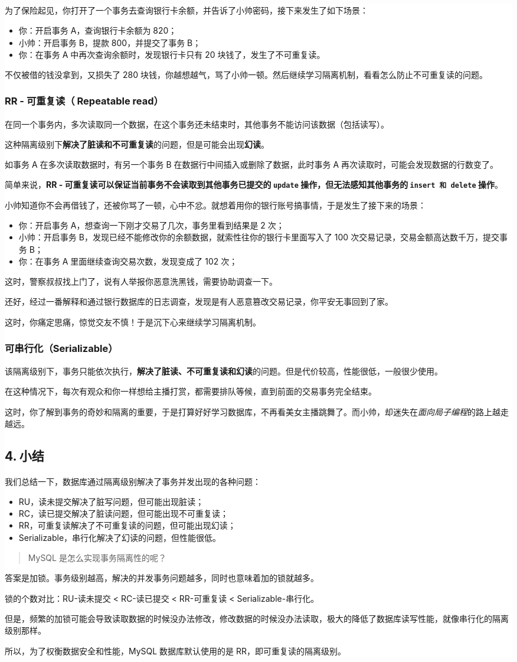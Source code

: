 为了保险起见，你打开了一个事务去查询银行卡余额，并告诉了小帅密码，接下来发生了如下场景：

* 你：开启事务 A，查询银行卡余额为 820；
* 小帅：开启事务 B，提款 800，并提交了事务 B；
* 你：在事务 A 中再次查询余额时，发现银行卡只有 20 块钱了，发生了不可重复读。

不仅被借的钱没拿到，又损失了 280 块钱，你越想越气，骂了小帅一顿。然后继续学习隔离机制，看看怎么防止不可重复读的问题。



### RR - 可重复读（ Repeatable read）

在同一个事务内，多次读取同一个数据，在这个事务还未结束时，其他事务不能访问该数据（包括读写）。

这种隔离级别下**解决了脏读和不可重复读**的问题，但是可能会出现**幻读**。

如事务 A 在多次读取数据时，有另一个事务 B 在数据行中间插入或删除了数据，此时事务 A 再次读取时，可能会发现数据的行数变了。

简单来说，**RR - 可重复读可以保证当前事务不会读取到其他事务已提交的 `update` 操作，但无法感知其他事务的 `insert 和 delete` 操作**。

小帅知道你不会再借钱了，还被你骂了一顿，心中不忿。就想着用你的银行账号搞事情，于是发生了接下来的场景：

* 你：开启事务 A，想查询一下刚才交易了几次，事务里看到结果是 2 次；
* 小帅：开启事务 B，发现已经不能修改你的余额数据，就索性往你的银行卡里面写入了 100 次交易记录，交易金额高达数千万，提交事务 B；
* 你：在事务 A 里面继续查询交易次数，发现变成了 102 次；

这时，警察叔叔找上门了，说有人举报你恶意洗黑钱，需要协助调查一下。

还好，经过一番解释和通过银行数据库的日志调查，发现是有人恶意篡改交易记录，你平安无事回到了家。

这时，你痛定思痛，惊觉交友不慎！于是沉下心来继续学习隔离机制。



### 可串行化（Serializable）

该隔离级别下，事务只能依次执行，**解决了脏读、不可重复读和幻读**的问题。但是代价较高，性能很低，一般很少使用。

在这种情况下，每次有观众和你一样想给主播打赏，都需要排队等候，直到前面的交易事务完全结束。

这时，你了解到事务的奇妙和隔离的重要，于是打算好好学习数据库，不再看美女主播跳舞了。而小帅，却迷失在*面向局子编程*的路上越走越远。



## 4. 小结

我们总结一下，数据库通过隔离级别解决了事务并发出现的各种问题：

* RU，读未提交解决了脏写问题，但可能出现脏读；
* RC，读已提交解决了脏读问题，但可能出现不可重复读；
* RR，可重复读解决了不可重复读的问题，但可能出现幻读；
* Serializable，串行化解决了幻读的问题，但性能很低。



> MySQL 是怎么实现事务隔离性的呢？

答案是加锁。事务级别越高，解决的并发事务问题越多，同时也意味着加的锁就越多。

锁的个数对比：RU-读未提交 < RC-读已提交 < RR-可重复读 < Serializable-串行化。

但是，频繁的加锁可能会导致读取数据的时候没办法修改，修改数据的时候没办法读取，极大的降低了数据库读写性能，就像串行化的隔离级别那样。

所以，为了权衡数据安全和性能，MySQL 数据库默认使用的是 RR，即可重复读的隔离级别。

